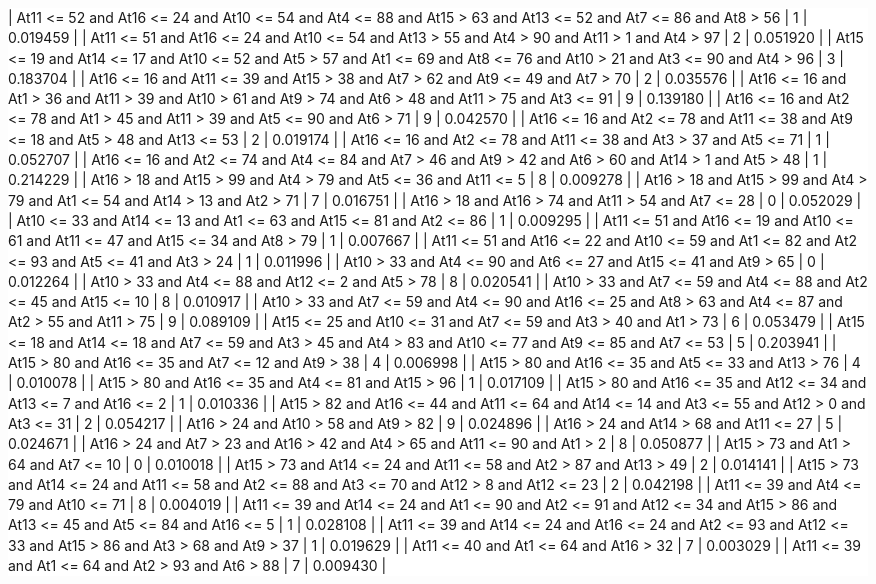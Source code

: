 | At11 <= 52 and At16 <= 24 and At10 <= 54 and At4 <= 88 and At15 > 63 and At13 <= 52 and At7 <= 86 and At8 > 56 | 1 | 0.019459 |
| At11 <= 51 and At16 <= 24 and At10 <= 54 and At13 > 55 and At4 > 90 and At11 > 1 and At4 > 97 | 2 | 0.051920 |
| At15 <= 19 and At14 <= 17 and At10 <= 52 and At5 > 57 and At1 <= 69 and At8 <= 76 and At10 > 21 and At3 <= 90 and At4 > 96 | 3 | 0.183704 |
| At16 <= 16 and At11 <= 39 and At15 > 38 and At7 > 62 and At9 <= 49 and At7 > 70 | 2 | 0.035576 |
| At16 <= 16 and At1 > 36 and At11 > 39 and At10 > 61 and At9 > 74 and At6 > 48 and At11 > 75 and At3 <= 91 | 9 | 0.139180 |
| At16 <= 16 and At2 <= 78 and At1 > 45 and At11 > 39 and At5 <= 90 and At6 > 71 | 9 | 0.042570 |
| At16 <= 16 and At2 <= 78 and At11 <= 38 and At9 <= 18 and At5 > 48 and At13 <= 53 | 2 | 0.019174 |
| At16 <= 16 and At2 <= 78 and At11 <= 38 and At3 > 37 and At5 <= 71 | 1 | 0.052707 |
| At16 <= 16 and At2 <= 74 and At4 <= 84 and At7 > 46 and At9 > 42 and At6 > 60 and At14 > 1 and At5 > 48 | 1 | 0.214229 |
| At16 > 18 and At15 > 99 and At4 > 79 and At5 <= 36 and At11 <= 5 | 8 | 0.009278 |
| At16 > 18 and At15 > 99 and At4 > 79 and At1 <= 54 and At14 > 13 and At2 > 71 | 7 | 0.016751 |
| At16 > 18 and At16 > 74 and At11 > 54 and At7 <= 28 | 0 | 0.052029 |
| At10 <= 33 and At14 <= 13 and At1 <= 63 and At15 <= 81 and At2 <= 86 | 1 | 0.009295 |
| At11 <= 51 and At16 <= 19 and At10 <= 61 and At11 <= 47 and At15 <= 34 and At8 > 79 | 1 | 0.007667 |
| At11 <= 51 and At16 <= 22 and At10 <= 59 and At1 <= 82 and At2 <= 93 and At5 <= 41 and At3 > 24 | 1 | 0.011996 |
| At10 > 33 and At4 <= 90 and At6 <= 27 and At15 <= 41 and At9 > 65 | 0 | 0.012264 |
| At10 > 33 and At4 <= 88 and At12 <= 2 and At5 > 78 | 8 | 0.020541 |
| At10 > 33 and At7 <= 59 and At4 <= 88 and At2 <= 45 and At15 <= 10 | 8 | 0.010917 |
| At10 > 33 and At7 <= 59 and At4 <= 90 and At16 <= 25 and At8 > 63 and At4 <= 87 and At2 > 55 and At11 > 75 | 9 | 0.089109 |
| At15 <= 25 and At10 <= 31 and At7 <= 59 and At3 > 40 and At1 > 73 | 6 | 0.053479 |
| At15 <= 18 and At14 <= 18 and At7 <= 59 and At3 > 45 and At4 > 83 and At10 <= 77 and At9 <= 85 and At7 <= 53 | 5 | 0.203941 |
| At15 > 80 and At16 <= 35 and At7 <= 12 and At9 > 38 | 4 | 0.006998 |
| At15 > 80 and At16 <= 35 and At5 <= 33 and At13 > 76 | 4 | 0.010078 |
| At15 > 80 and At16 <= 35 and At4 <= 81 and At15 > 96 | 1 | 0.017109 |
| At15 > 80 and At16 <= 35 and At12 <= 34 and At13 <= 7 and At16 <= 2 | 1 | 0.010336 |
| At15 > 82 and At16 <= 44 and At11 <= 64 and At14 <= 14 and At3 <= 55 and At12 > 0 and At3 <= 31 | 2 | 0.054217 |
| At16 > 24 and At10 > 58 and At9 > 82 | 9 | 0.024896 |
| At16 > 24 and At14 > 68 and At11 <= 27 | 5 | 0.024671 |
| At16 > 24 and At7 > 23 and At16 > 42 and At4 > 65 and At11 <= 90 and At1 > 2 | 8 | 0.050877 |
| At15 > 73 and At1 > 64 and At7 <= 10 | 0 | 0.010018 |
| At15 > 73 and At14 <= 24 and At11 <= 58 and At2 > 87 and At13 > 49 | 2 | 0.014141 |
| At15 > 73 and At14 <= 24 and At11 <= 58 and At2 <= 88 and At3 <= 70 and At12 > 8 and At12 <= 23 | 2 | 0.042198 |
| At11 <= 39 and At4 <= 79 and At10 <= 71 | 8 | 0.004019 |
| At11 <= 39 and At14 <= 24 and At1 <= 90 and At2 <= 91 and At12 <= 34 and At15 > 86 and At13 <= 45 and At5 <= 84 and At16 <= 5 | 1 | 0.028108 |
| At11 <= 39 and At14 <= 24 and At16 <= 24 and At2 <= 93 and At12 <= 33 and At15 > 86 and At3 > 68 and At9 > 37 | 1 | 0.019629 |
| At11 <= 40 and At1 <= 64 and At16 > 32 | 7 | 0.003029 |
| At11 <= 39 and At1 <= 64 and At2 > 93 and At6 > 88 | 7 | 0.009430 |